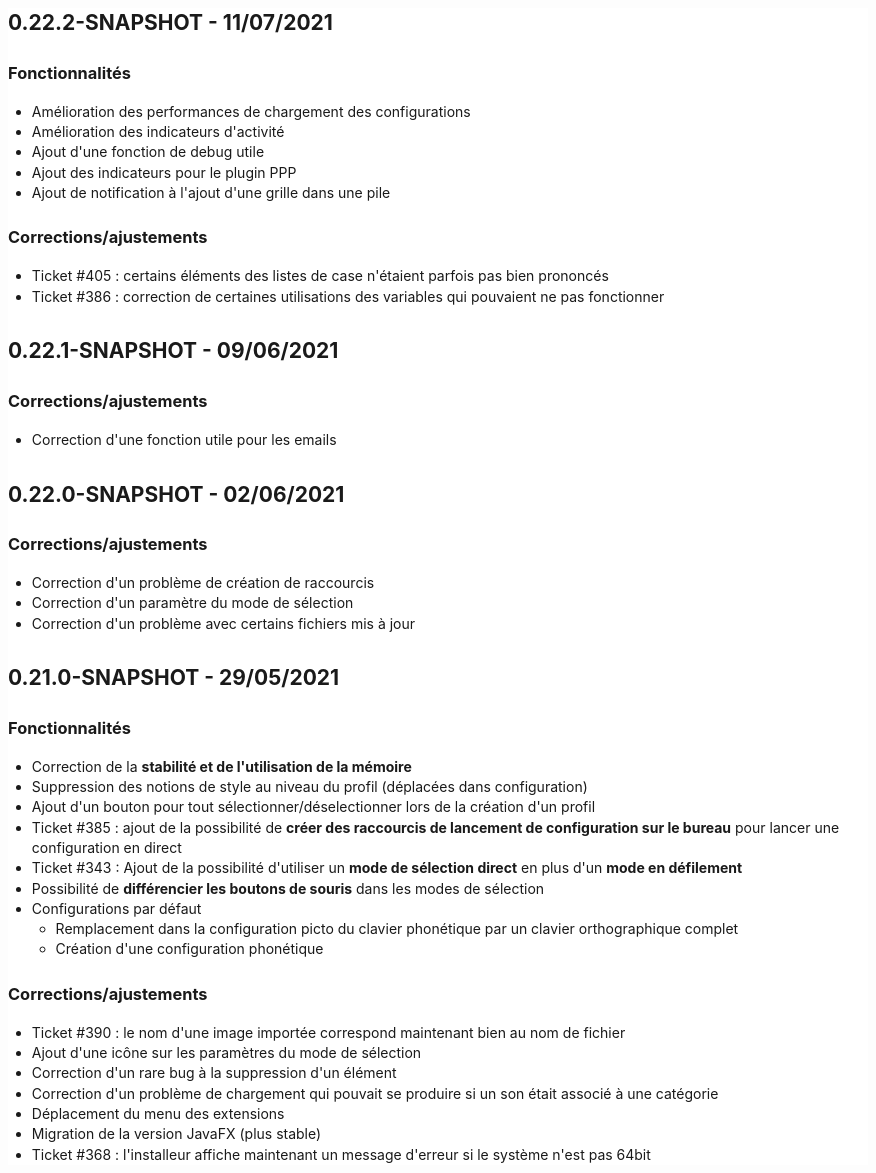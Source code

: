 ## 0.22.2-SNAPSHOT - 11/07/2021

### Fonctionnalités

- Amélioration des performances de chargement des configurations
- Amélioration des indicateurs d'activité
- Ajout d'une fonction de debug utile
- Ajout des indicateurs pour le plugin PPP
- Ajout de notification à l'ajout d'une grille dans une pile

### Corrections/ajustements

- Ticket #405 : certains éléments des listes de case n'étaient parfois pas bien prononcés
- Ticket #386 : correction de certaines utilisations des variables qui pouvaient ne pas fonctionner

## 0.22.1-SNAPSHOT - 09/06/2021

### Corrections/ajustements

- Correction d'une fonction utile pour les emails

## 0.22.0-SNAPSHOT - 02/06/2021

### Corrections/ajustements

- Correction d'un problème de création de raccourcis
- Correction d'un paramètre du mode de sélection
- Correction d'un problème avec certains fichiers mis à jour

## 0.21.0-SNAPSHOT - 29/05/2021

### Fonctionnalités

- Correction de la **stabilité et de l'utilisation de la mémoire**
- Suppression des notions de style au niveau du profil (déplacées dans configuration)
- Ajout d'un bouton pour tout sélectionner/déselectionner lors de la création d'un profil
- Ticket #385 : ajout de la possibilité de **créer des raccourcis de lancement de configuration sur le bureau** pour lancer une configuration en direct
- Ticket #343 : Ajout de la possibilité d'utiliser un **mode de sélection direct** en plus d'un **mode en défilement**
- Possibilité de **différencier les boutons de souris** dans les modes de sélection
- Configurations par défaut
	- Remplacement dans la configuration picto du clavier phonétique par un clavier orthographique complet
	- Création d'une configuration phonétique

### Corrections/ajustements

- Ticket #390 : le nom d'une image importée correspond maintenant bien au nom de fichier
- Ajout d'une icône sur les paramètres du mode de sélection
- Correction d'un rare bug à la suppression d'un élément
- Correction d'un problème de chargement qui pouvait se produire si un son était associé à une catégorie
- Déplacement du menu des extensions
- Migration de la version JavaFX (plus stable)
- Ticket #368 : l'installeur affiche maintenant un message d'erreur si le système n'est pas 64bit

